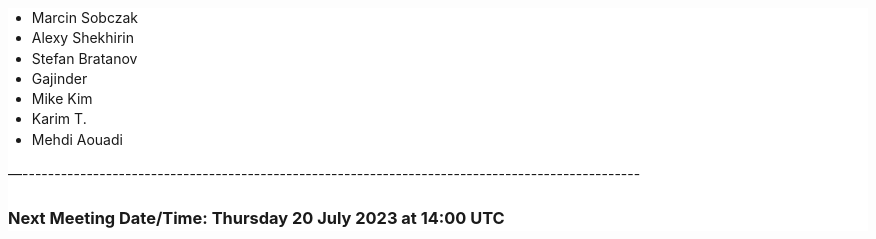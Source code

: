 * Marcin Sobczak
* Alexy Shekhirin
* Stefan Bratanov
* Gajinder
* Mike Kim
* Karim T.
* Mehdi Aouadi

—------------------------------------------------------------------------------------------------

### Next Meeting Date/Time: Thursday 20 July 2023 at 14:00 UTC

